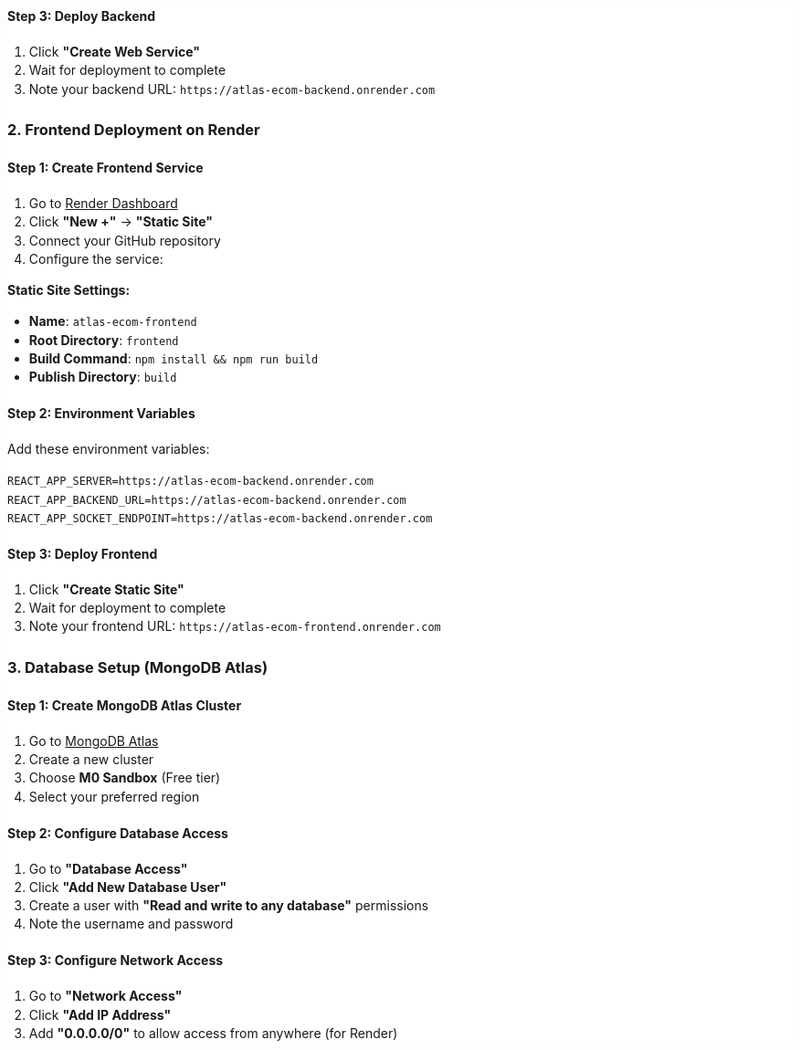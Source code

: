 #### Step 3: Deploy Backend
1. Click **"Create Web Service"**
2. Wait for deployment to complete
3. Note your backend URL: `https://atlas-ecom-backend.onrender.com`

### 2. Frontend Deployment on Render

#### Step 1: Create Frontend Service
1. Go to [Render Dashboard](https://dashboard.render.com/)
2. Click **"New +"** → **"Static Site"**
3. Connect your GitHub repository
4. Configure the service:

**Static Site Settings:**
- **Name**: `atlas-ecom-frontend`
- **Root Directory**: `frontend`
- **Build Command**: `npm install && npm run build`
- **Publish Directory**: `build`

#### Step 2: Environment Variables
Add these environment variables:

```env
REACT_APP_SERVER=https://atlas-ecom-backend.onrender.com
REACT_APP_BACKEND_URL=https://atlas-ecom-backend.onrender.com
REACT_APP_SOCKET_ENDPOINT=https://atlas-ecom-backend.onrender.com
```

#### Step 3: Deploy Frontend
1. Click **"Create Static Site"**
2. Wait for deployment to complete
3. Note your frontend URL: `https://atlas-ecom-frontend.onrender.com`

### 3. Database Setup (MongoDB Atlas)

#### Step 1: Create MongoDB Atlas Cluster
1. Go to [MongoDB Atlas](https://www.mongodb.com/atlas)
2. Create a new cluster
3. Choose **M0 Sandbox** (Free tier)
4. Select your preferred region

#### Step 2: Configure Database Access
1. Go to **"Database Access"**
2. Click **"Add New Database User"**
3. Create a user with **"Read and write to any database"** permissions
4. Note the username and password

#### Step 3: Configure Network Access
1. Go to **"Network Access"**
2. Click **"Add IP Address"**
3. Add **"0.0.0.0/0"** to allow access from anywhere (for Render)
